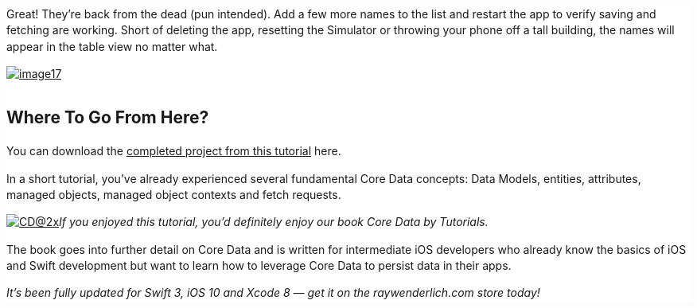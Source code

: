 Great! They’re back from the dead (pun intended). Add a few more names to the list and restart the app to verify saving and fetching are working. Short of deleting the app, resetting the Simulator or throwing your phone off a tall building, the names will appear in the table view no matter what.

[![image17](https://koenig-media.raywenderlich.com/uploads/2016/10/image17.png)](https://koenig-media.raywenderlich.com/uploads/2016/10/image17.png)

## Where To Go From Here?

You can download the [completed project from this tutorial](https://koenig-media.raywenderlich.com/uploads/2016/10/HitList.zip) here.

In a short tutorial, you’ve already experienced several fundamental Core Data concepts: Data Models, entities, attributes, managed objects, managed object contexts and fetch requests.

[![CD@2x](https://koenig-media.raywenderlich.com/uploads/2016/10/CD@2x-247x320.png)](https://www.raywenderlich.com/store/core-data-by-tutorials)*If you enjoyed this tutorial, you’d definitely enjoy our book Core Data by Tutorials.*

The book goes into further detail on Core Data and is written for intermediate iOS developers who already know the basics of iOS and Swift development but want to learn how to leverage Core Data to persist data in their apps.

*It’s been fully updated for Swift 3, iOS 10 and Xcode 8 — get it on the raywenderlich.com store today!*
